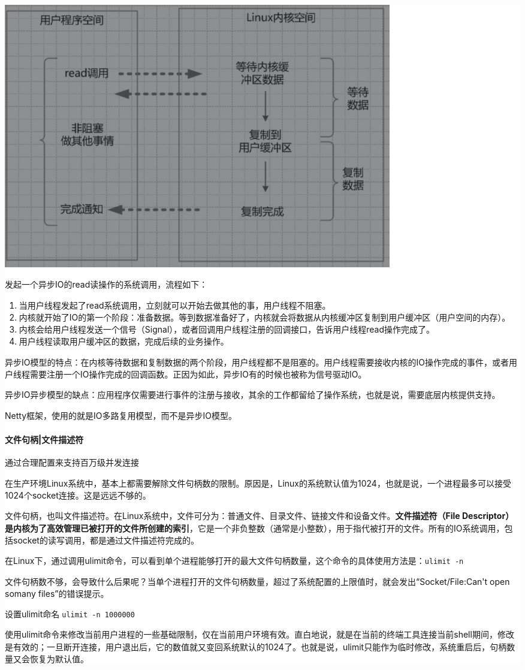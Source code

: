 ![](./img/异步IO模型的流程.PNG)



发起一个异步IO的read读操作的系统调用，流程如下：

1. 当用户线程发起了read系统调用，立刻就可以开始去做其他的事，用户线程不阻塞。
2. 内核就开始了IO的第一个阶段：准备数据。等到数据准备好了，内核就会将数据从内核缓冲区复制到用户缓冲区（用户空间的内存）。
3. 内核会给用户线程发送一个信号（Signal），或者回调用户线程注册的回调接口，告诉用户线程read操作完成了。
4. 用户线程读取用户缓冲区的数据，完成后续的业务操作。

异步IO模型的特点：在内核等待数据和复制数据的两个阶段，用户线程都不是阻塞的。用户线程需要接收内核的IO操作完成的事件，或者用户线程需要注册一个IO操作完成的回调函数。正因为如此，异步IO有的时候也被称为信号驱动IO。

异步IO异步模型的缺点：应用程序仅需要进行事件的注册与接收，其余的工作都留给了操作系统，也就是说，需要底层内核提供支持。

Netty框架，使用的就是IO多路复用模型，而不是异步IO模型。

#### 文件句柄|文件描述符

通过合理配置来支持百万级并发连接

在生产环境Linux系统中，基本上都需要解除文件句柄数的限制。原因是，Linux的系统默认值为1024，也就是说，一个进程最多可以接受1024个socket连接。这是远远不够的。

文件句柄，也叫文件描述符。在Linux系统中，文件可分为：普通文件、目录文件、链接文件和设备文件。**文件描述符（File Descriptor）是内核为了高效管理已被打开的文件所创建的索引**，它是一个非负整数（通常是小整数），用于指代被打开的文件。所有的IO系统调用，包括socket的读写调用，都是通过文件描述符完成的。

在Linux下，通过调用ulimit命令，可以看到单个进程能够打开的最大文件句柄数量，这个命令的具体使用方法是：`ulimit -n`

文件句柄数不够，会导致什么后果呢？当单个进程打开的文件句柄数量，超过了系统配置的上限值时，就会发出“Socket/File:Can't open somany files”的错误提示。

设置ulimit命名 `ulimit -n 1000000`

使用ulimit命令来修改当前用户进程的一些基础限制，仅在当前用户环境有效。直白地说，就是在当前的终端工具连接当前shell期间，修改是有效的；一旦断开连接，用户退出后，它的数值就又变回系统默认的1024了。也就是说，ulimit只能作为临时修改，系统重启后，句柄数量又会恢复为默认值。
